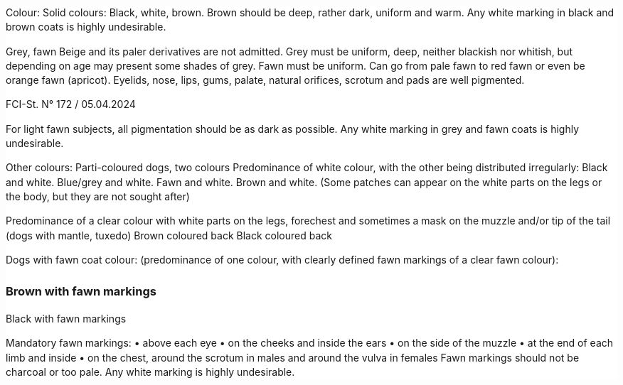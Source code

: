 Colour: Solid colours:
Black, white, brown.
Brown should be deep, rather dark, uniform and warm.
Any white marking in black and brown coats is highly
undesirable.

Grey, fawn
Beige and its paler derivatives are not admitted. Grey must be
uniform, deep, neither blackish nor whitish, but depending on age
may present some shades of grey. Fawn must be uniform. Can go
from pale fawn to red fawn or even be orange fawn (apricot).
Eyelids, nose, lips, gums, palate, natural orifices, scrotum and pads
are well pigmented.


FCI-St. N° 172 / 05.04.2024

For light fawn subjects, all pigmentation should be as dark as
possible. Any white marking in grey and fawn coats is highly
undesirable.

Other colours:
Parti-coloured dogs, two colours
Predominance of white colour, with the other being distributed
irregularly:
Black and white.
Blue/grey and white.
Fawn and white.
Brown and white.
(Some patches can appear on the white parts on the legs or the
body, but they are not sought after)

Predominance of a clear colour with white parts on the legs,
forechest and sometimes a mask on the muzzle and/or tip of the
tail (dogs with mantle, tuxedo)
Brown coloured back
Black coloured back


Dogs with fawn coat colour: (predominance of one colour, with
clearly defined fawn markings of a clear fawn colour):

### Brown with fawn markings


Black with fawn markings

Mandatory fawn markings:
• above each eye
• on the cheeks and inside the ears
• on the side of the muzzle
• at the end of each limb and inside
• on the chest, around the scrotum in males and around
the vulva in females
Fawn markings should not be charcoal or too pale.
Any white marking is highly undesirable.
